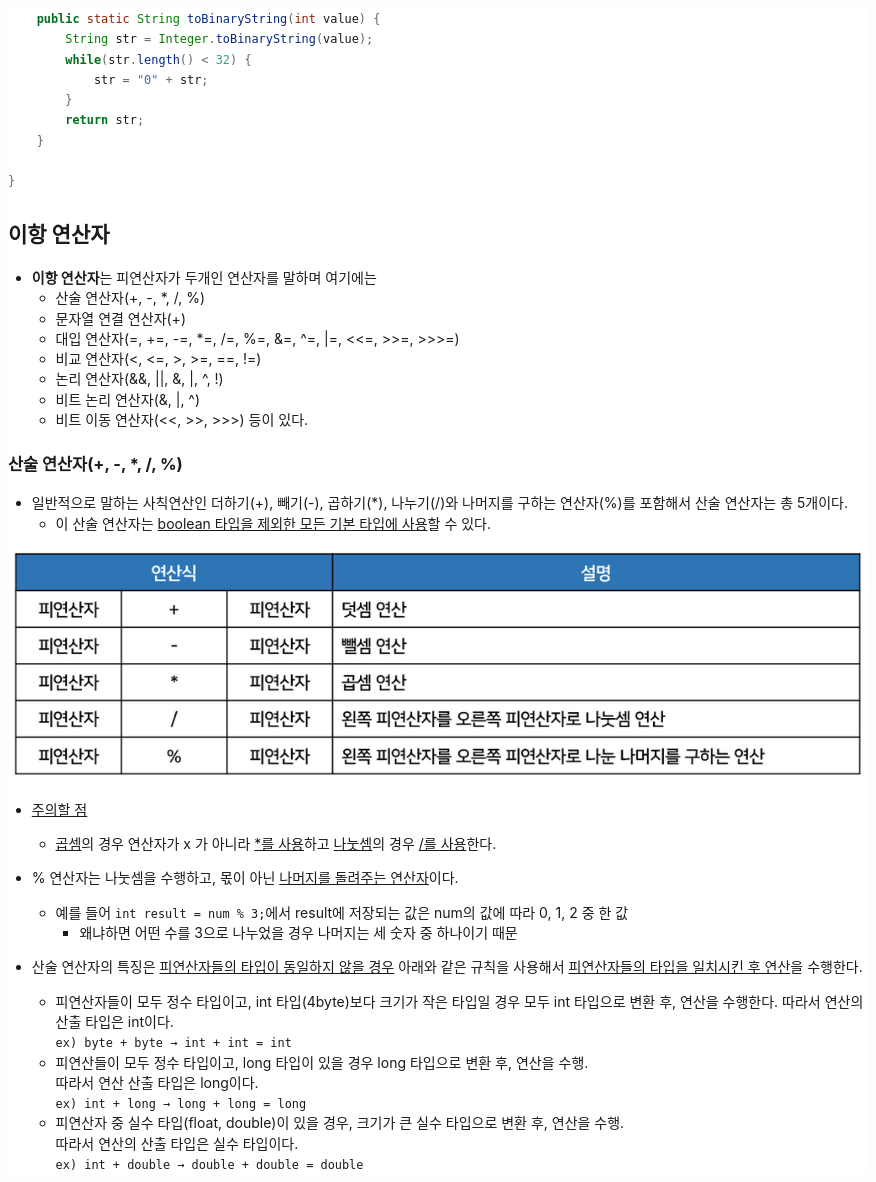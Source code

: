 ```java
    public static String toBinaryString(int value) {
        String str = Integer.toBinaryString(value);
        while(str.length() < 32) {
            str = "0" + str;
        }
        return str;
    }
    
}
```

## 이항 연산자

- <b>이항 연산자</b>는 피연산자가 두개인 연산자를 말하며 여기에는
  - 산술 연산자(+, -, *, /, %)
  - 문자열 연결 연산자(+)
  - 대입 연산자(=, +=, -=, *=, /=, %=, &=, ^=, |=, <<=, >>=, >>>=)
  - 비교 연산자(<, <=, >, >=, ==, !=)
  - 논리 연산자(&&, ||, &, |, ^, !)
  - 비트 논리 연산자(&, |, ^)
  - 비트 이동 연산자(<<, >>, >>>) 등이 있다.

### 산술 연산자(+, -, *, /, %)

- 일반적으로 말하는 사칙연산인 더하기(+), 빼기(-), 곱하기(*), 나누기(/)와 나머지를 구하는 연산자(%)를 포함해서 산술 연산자는 총 5개이다.
  - 이 산술 연산자는 <u>boolean 타입을 제외한 모든 기본 타입에 사용</u>할 수 있다.

![](./img/arith.PNG)

- <u>주의할 점</u>
  - <u>곱셈</u>의 경우 연산자가 x 가 아니라 <u>*를 사용</u>하고 <u>나눗셈</u>의 경우 <u>/를 사용</u>한다. 
- % 연산자는 나눗셈을 수행하고, 몫이 아닌 <u>나머지를 돌려주는 연산자</u>이다.
  - 예를 들어 `int result = num % 3;`에서 result에 저장되는 값은 num의 값에 따라 0, 1, 2 중 한 값
    - 왜냐하면 어떤 수를 3으로 나누었을 경우 나머지는 세 숫자 중 하나이기 때문

- 산술 연산자의 특징은 <u>피연산자들의 타입이 동일하지 않을 경우</u> 아래와 같은 규칙을 사용해서 <u>피연산자들의 타입을 일치시킨 후 연산</u>을 수행한다.
  - 피연산자들이 모두 정수 타입이고, int 타입(4byte)보다 크기가 작은 타입일 경우 모두 int 타입으로 변환 후, 연산을 수행한다. 따라서 연산의 산출 타입은 int이다.  
    `ex) byte + byte → int + int = int`
  - 피연산들이 모두 정수 타입이고, long 타입이 있을 경우 long 타입으로 변환 후, 연산을 수행.  
    따라서 연산 산출 타입은 long이다.  
    `ex) int + long → long + long = long`
  - 피연산자 중 실수 타입(float, double)이 있을 경우, 크기가 큰 실수 타입으로 변환 후, 연산을 수행.  
    따라서 연산의 산출 타입은 실수 타입이다.  
    `ex) int + double → double + double = double`
